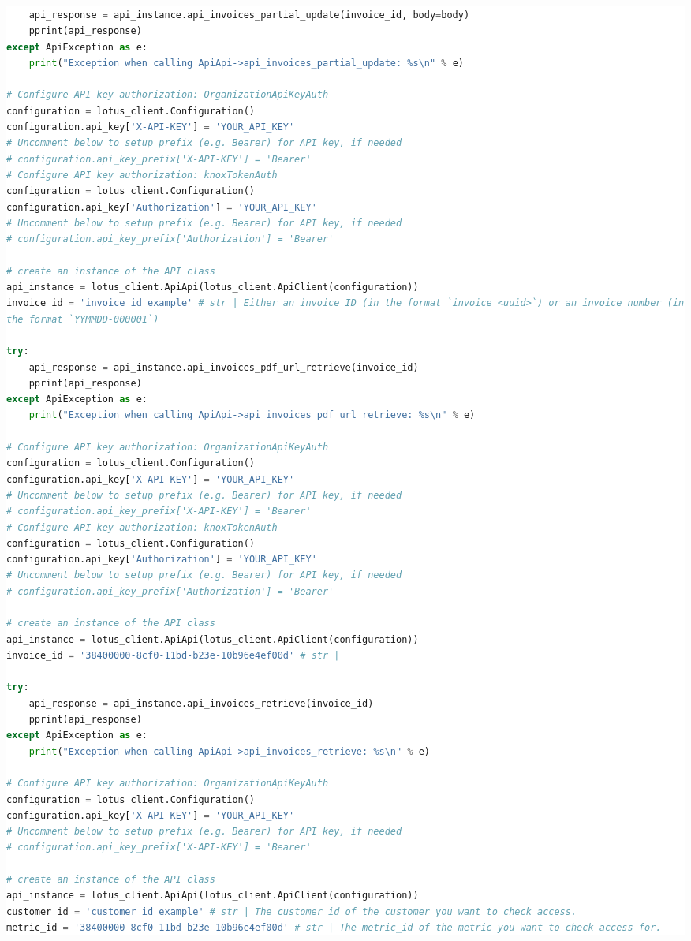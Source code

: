```python
    api_response = api_instance.api_invoices_partial_update(invoice_id, body=body)
    pprint(api_response)
except ApiException as e:
    print("Exception when calling ApiApi->api_invoices_partial_update: %s\n" % e)

# Configure API key authorization: OrganizationApiKeyAuth
configuration = lotus_client.Configuration()
configuration.api_key['X-API-KEY'] = 'YOUR_API_KEY'
# Uncomment below to setup prefix (e.g. Bearer) for API key, if needed
# configuration.api_key_prefix['X-API-KEY'] = 'Bearer'
# Configure API key authorization: knoxTokenAuth
configuration = lotus_client.Configuration()
configuration.api_key['Authorization'] = 'YOUR_API_KEY'
# Uncomment below to setup prefix (e.g. Bearer) for API key, if needed
# configuration.api_key_prefix['Authorization'] = 'Bearer'

# create an instance of the API class
api_instance = lotus_client.ApiApi(lotus_client.ApiClient(configuration))
invoice_id = 'invoice_id_example' # str | Either an invoice ID (in the format `invoice_<uuid>`) or an invoice number (in the format `YYMMDD-000001`)

try:
    api_response = api_instance.api_invoices_pdf_url_retrieve(invoice_id)
    pprint(api_response)
except ApiException as e:
    print("Exception when calling ApiApi->api_invoices_pdf_url_retrieve: %s\n" % e)

# Configure API key authorization: OrganizationApiKeyAuth
configuration = lotus_client.Configuration()
configuration.api_key['X-API-KEY'] = 'YOUR_API_KEY'
# Uncomment below to setup prefix (e.g. Bearer) for API key, if needed
# configuration.api_key_prefix['X-API-KEY'] = 'Bearer'
# Configure API key authorization: knoxTokenAuth
configuration = lotus_client.Configuration()
configuration.api_key['Authorization'] = 'YOUR_API_KEY'
# Uncomment below to setup prefix (e.g. Bearer) for API key, if needed
# configuration.api_key_prefix['Authorization'] = 'Bearer'

# create an instance of the API class
api_instance = lotus_client.ApiApi(lotus_client.ApiClient(configuration))
invoice_id = '38400000-8cf0-11bd-b23e-10b96e4ef00d' # str | 

try:
    api_response = api_instance.api_invoices_retrieve(invoice_id)
    pprint(api_response)
except ApiException as e:
    print("Exception when calling ApiApi->api_invoices_retrieve: %s\n" % e)

# Configure API key authorization: OrganizationApiKeyAuth
configuration = lotus_client.Configuration()
configuration.api_key['X-API-KEY'] = 'YOUR_API_KEY'
# Uncomment below to setup prefix (e.g. Bearer) for API key, if needed
# configuration.api_key_prefix['X-API-KEY'] = 'Bearer'

# create an instance of the API class
api_instance = lotus_client.ApiApi(lotus_client.ApiClient(configuration))
customer_id = 'customer_id_example' # str | The customer_id of the customer you want to check access.
metric_id = '38400000-8cf0-11bd-b23e-10b96e4ef00d' # str | The metric_id of the metric you want to check access for.
```